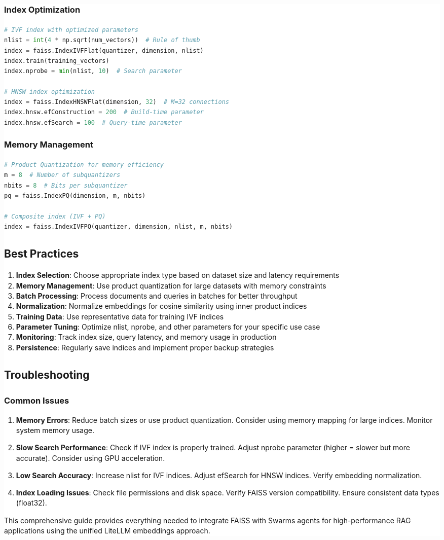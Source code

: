 ### Index Optimization
```python
# IVF index with optimized parameters
nlist = int(4 * np.sqrt(num_vectors))  # Rule of thumb
index = faiss.IndexIVFFlat(quantizer, dimension, nlist)
index.train(training_vectors)
index.nprobe = min(nlist, 10)  # Search parameter

# HNSW index optimization
index = faiss.IndexHNSWFlat(dimension, 32)  # M=32 connections
index.hnsw.efConstruction = 200  # Build-time parameter
index.hnsw.efSearch = 100  # Query-time parameter
```

### Memory Management
```python
# Product Quantization for memory efficiency
m = 8  # Number of subquantizers
nbits = 8  # Bits per subquantizer
pq = faiss.IndexPQ(dimension, m, nbits)

# Composite index (IVF + PQ)
index = faiss.IndexIVFPQ(quantizer, dimension, nlist, m, nbits)
```

## Best Practices

1. **Index Selection**: Choose appropriate index type based on dataset size and latency requirements
2. **Memory Management**: Use product quantization for large datasets with memory constraints
3. **Batch Processing**: Process documents and queries in batches for better throughput
4. **Normalization**: Normalize embeddings for cosine similarity using inner product indices
5. **Training Data**: Use representative data for training IVF indices
6. **Parameter Tuning**: Optimize nlist, nprobe, and other parameters for your specific use case
7. **Monitoring**: Track index size, query latency, and memory usage in production
8. **Persistence**: Regularly save indices and implement proper backup strategies

## Troubleshooting

### Common Issues

1. **Memory Errors**: Reduce batch sizes or use product quantization. Consider using memory mapping for large indices. Monitor system memory usage.

2. **Slow Search Performance**: Check if IVF index is properly trained. Adjust nprobe parameter (higher = slower but more accurate). Consider using GPU acceleration.

3. **Low Search Accuracy**: Increase nlist for IVF indices. Adjust efSearch for HNSW indices. Verify embedding normalization.

4. **Index Loading Issues**: Check file permissions and disk space. Verify FAISS version compatibility. Ensure consistent data types (float32).

This comprehensive guide provides everything needed to integrate FAISS with Swarms agents for high-performance RAG applications using the unified LiteLLM embeddings approach.